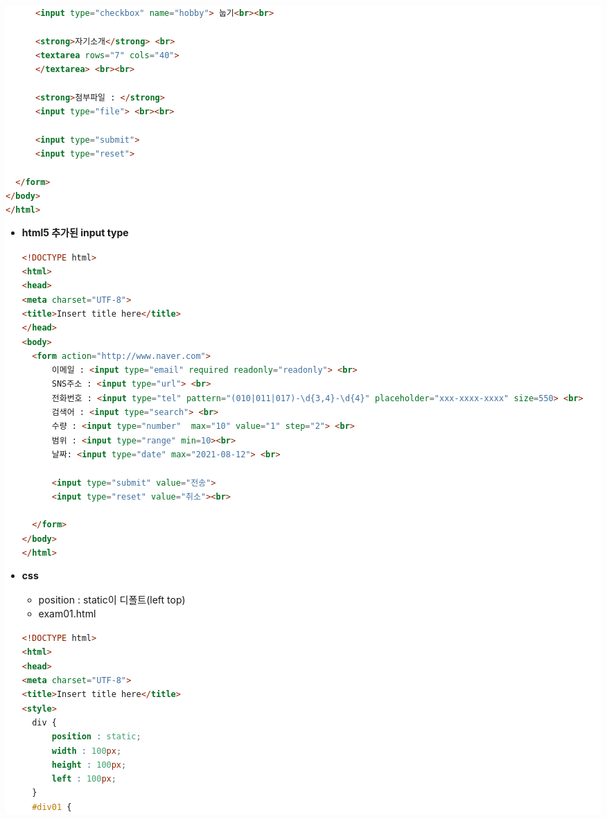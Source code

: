   ```html
  		<input type="checkbox" name="hobby"> 눕기<br><br>
  		
  		<strong>자기소개</strong> <br>
  		<textarea rows="7" cols="40">
  		</textarea> <br><br>
  		
  		<strong>첨부파일 : </strong> 
  		<input type="file"> <br><br>
  		
  		<input type="submit">
  		<input type="reset">
  		
  	</form>
  </body>
  </html>
  ```

  

- **html5 추가된 input type**

  ```html
  <!DOCTYPE html>
  <html>
  <head>
  <meta charset="UTF-8">
  <title>Insert title here</title>
  </head>
  <body>
  	<form action="http://www.naver.com">
  		이메일 : <input type="email" required readonly="readonly"> <br>
  		SNS주소 : <input type="url"> <br>
  		전화번호 : <input type="tel" pattern="(010|011|017)-\d{3,4}-\d{4}" placeholder="xxx-xxxx-xxxx" size=550> <br>
  		검색어 : <input type="search"> <br>
  		수량 : <input type="number"  max="10" value="1" step="2"> <br>
  		범위 : <input type="range" min=10><br>
  		날짜: <input type="date" max="2021-08-12"> <br>
  		
  		<input type="submit" value="전송">
  		<input type="reset" value="취소"><br>
  		
  	</form>
  </body>
  </html>
  ```

  

- **css**

  - position : static이 디폴트(left top)
  - exam01.html

  ```html
  <!DOCTYPE html>
  <html>
  <head>
  <meta charset="UTF-8">
  <title>Insert title here</title>
  <style>
  	div {
  		position : static; 
  		width : 100px;
  		height : 100px;
  		left : 100px;
  	}
  	#div01 {
  ```